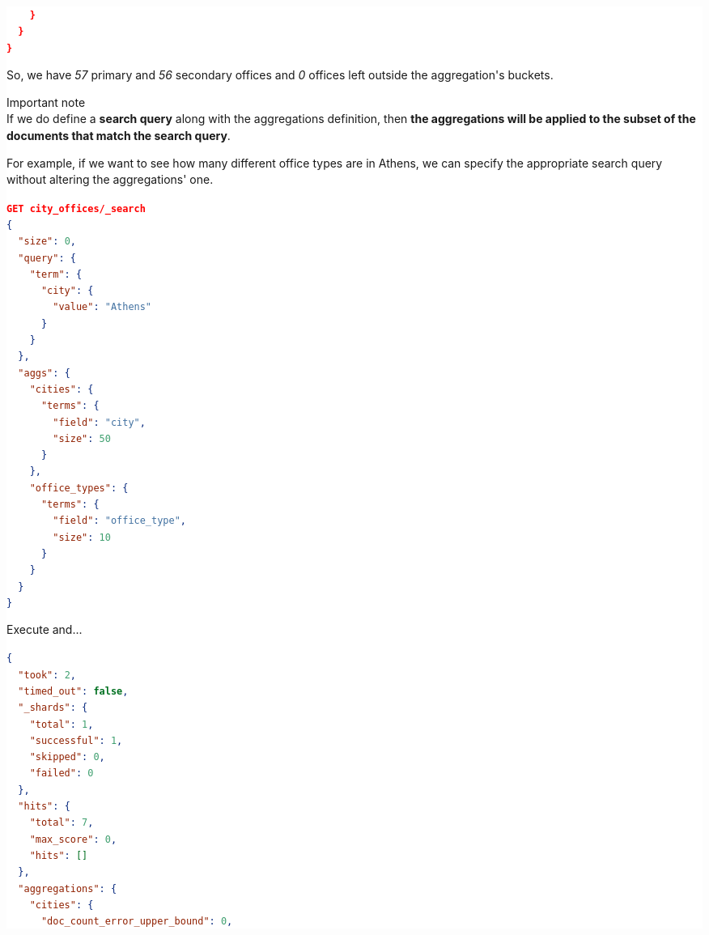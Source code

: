 ```json
    }
  }
}
```

So, we have *57* primary and *56* secondary offices and *0* offices left outside the aggregation's buckets.

<div class="alert alert-info">
  <div class="alert-heading"><i class="fa fa-hand-o-right"></i> Important note</div>
  If we do define a <strong>search query</strong> along with the aggregations definition, then <strong>the aggregations will be applied to the subset of the documents that match the search query</strong>.
</div>

For example, if we want to see how many different office types are in Athens, we can specify the appropriate search query without altering the aggregations' one.

```json
GET city_offices/_search
{
  "size": 0,
  "query": {
    "term": {
      "city": {
        "value": "Athens"
      }
    }
  },
  "aggs": {
    "cities": {
      "terms": {
        "field": "city",
        "size": 50
      }
    },
    "office_types": {
      "terms": {
        "field": "office_type",
        "size": 10
      }
    }
  }
}
```

Execute and...

```json
{
  "took": 2,
  "timed_out": false,
  "_shards": {
    "total": 1,
    "successful": 1,
    "skipped": 0,
    "failed": 0
  },
  "hits": {
    "total": 7,
    "max_score": 0,
    "hits": []
  },
  "aggregations": {
    "cities": {
      "doc_count_error_upper_bound": 0,
```